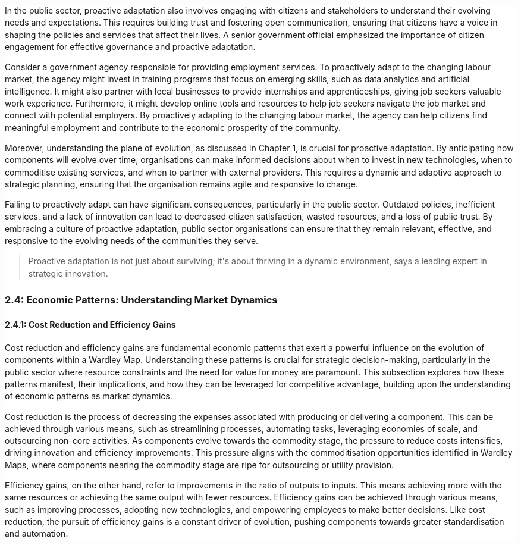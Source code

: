 In the public sector, proactive adaptation also involves engaging with citizens and stakeholders to understand their evolving needs and expectations. This requires building trust and fostering open communication, ensuring that citizens have a voice in shaping the policies and services that affect their lives. A senior government official emphasized the importance of citizen engagement for effective governance and proactive adaptation.

Consider a government agency responsible for providing employment services. To proactively adapt to the changing labour market, the agency might invest in training programs that focus on emerging skills, such as data analytics and artificial intelligence. It might also partner with local businesses to provide internships and apprenticeships, giving job seekers valuable work experience. Furthermore, it might develop online tools and resources to help job seekers navigate the job market and connect with potential employers. By proactively adapting to the changing labour market, the agency can help citizens find meaningful employment and contribute to the economic prosperity of the community.

Moreover, understanding the plane of evolution, as discussed in Chapter 1, is crucial for proactive adaptation. By anticipating how components will evolve over time, organisations can make informed decisions about when to invest in new technologies, when to commoditise existing services, and when to partner with external providers. This requires a dynamic and adaptive approach to strategic planning, ensuring that the organisation remains agile and responsive to change.

Failing to proactively adapt can have significant consequences, particularly in the public sector. Outdated policies, inefficient services, and a lack of innovation can lead to decreased citizen satisfaction, wasted resources, and a loss of public trust. By embracing a culture of proactive adaptation, public sector organisations can ensure that they remain relevant, effective, and responsive to the evolving needs of the communities they serve.

> Proactive adaptation is not just about surviving; it's about thriving in a dynamic environment, says a leading expert in strategic innovation.



### <a id="24-economic-patterns-understanding-market-dynamics"></a>2.4: Economic Patterns: Understanding Market Dynamics

#### <a id="241-cost-reduction-and-efficiency-gains"></a>2.4.1: Cost Reduction and Efficiency Gains

Cost reduction and efficiency gains are fundamental economic patterns that exert a powerful influence on the evolution of components within a Wardley Map. Understanding these patterns is crucial for strategic decision-making, particularly in the public sector where resource constraints and the need for value for money are paramount. This subsection explores how these patterns manifest, their implications, and how they can be leveraged for competitive advantage, building upon the understanding of economic patterns as market dynamics.

Cost reduction is the process of decreasing the expenses associated with producing or delivering a component. This can be achieved through various means, such as streamlining processes, automating tasks, leveraging economies of scale, and outsourcing non-core activities. As components evolve towards the commodity stage, the pressure to reduce costs intensifies, driving innovation and efficiency improvements. This pressure aligns with the commoditisation opportunities identified in Wardley Maps, where components nearing the commodity stage are ripe for outsourcing or utility provision.

Efficiency gains, on the other hand, refer to improvements in the ratio of outputs to inputs. This means achieving more with the same resources or achieving the same output with fewer resources. Efficiency gains can be achieved through various means, such as improving processes, adopting new technologies, and empowering employees to make better decisions. Like cost reduction, the pursuit of efficiency gains is a constant driver of evolution, pushing components towards greater standardisation and automation.
